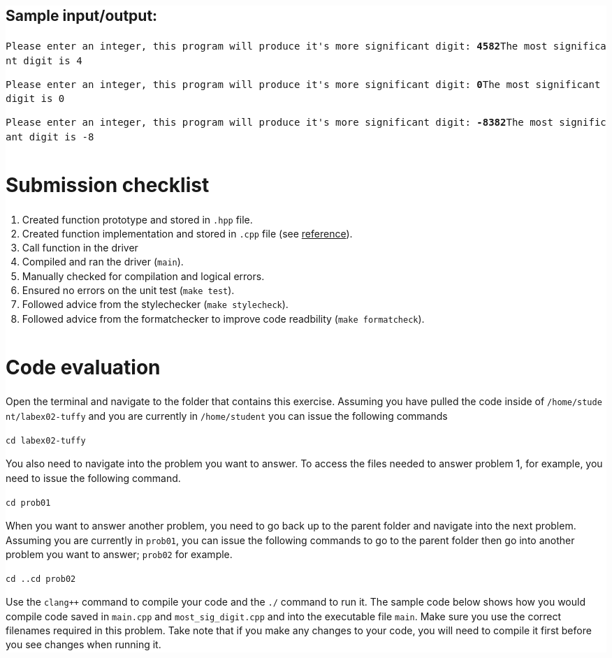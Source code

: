 <h2><a id="user-content-sample-inputoutput" class="anchor" href="https://github.com/peskin55/CPSC121/tree/master/Labs/Lab_06/prob05#sample-inputoutput" aria-hidden="true"></a>Sample input/output:</h2>

<pre>Please enter an integer, this program will produce it's more significant digit: <b>4582</b>The most significant digit is 4</pre>

<pre>Please enter an integer, this program will produce it's more significant digit: <b>0</b>The most significant digit is 0</pre>

<pre>Please enter an integer, this program will produce it's more significant digit: <b>-8382</b>The most significant digit is -8</pre>

<h1><a id="user-content-submission-checklist" class="anchor" href="https://github.com/peskin55/CPSC121/tree/master/Labs/Lab_06/prob05#submission-checklist" aria-hidden="true"></a>Submission checklist</h1>

<ol>

 <li>Created function prototype and stored in <code>.hpp</code> file.</li>

 <li>Created function implementation and stored in <code>.cpp</code> file (see <a href="https://github.com/ILXL-guides/function-file-organization">reference</a>).</li>

 <li>Call function in the driver</li>

 <li>Compiled and ran the driver (<code>main</code>).</li>

 <li>Manually checked for compilation and logical errors.</li>

 <li>Ensured no errors on the unit test (<code>make test</code>).</li>

 <li>Followed advice from the stylechecker (<code>make stylecheck</code>).</li>

 <li>Followed advice from the formatchecker to improve code readbility (<code>make formatcheck</code>).</li>

</ol>

<h1><a id="user-content-code-evaluation" class="anchor" href="https://github.com/peskin55/CPSC121/tree/master/Labs/Lab_06/prob05#code-evaluation" aria-hidden="true"></a>Code evaluation</h1>

Open the terminal and navigate to the folder that contains this exercise. Assuming you have pulled the code inside of <code>/home/student/labex02-tuffy</code> and you are currently in <code>/home/student</code> you can issue the following commands

<pre><code>cd labex02-tuffy</code></pre>

You also need to navigate into the problem you want to answer. To access the files needed to answer problem 1, for example, you need to issue the following command.

<pre><code>cd prob01</code></pre>

When you want to answer another problem, you need to go back up to the parent folder and navigate into the next problem. Assuming you are currently in <code>prob01</code>, you can issue the following commands to go to the parent folder then go into another problem you want to answer; <code>prob02</code> for example.

<pre><code>cd ..cd prob02</code></pre>

Use the <code>clang++</code> command to compile your code and the <code>./</code> command to run it. The sample code below shows how you would compile code saved in <code>main.cpp</code> and <code>most_sig_digit.cpp</code> and into the executable file <code>main</code>. Make sure you use the correct filenames required in this problem. Take note that if you make any changes to your code, you will need to compile it first before you see changes when running it.
